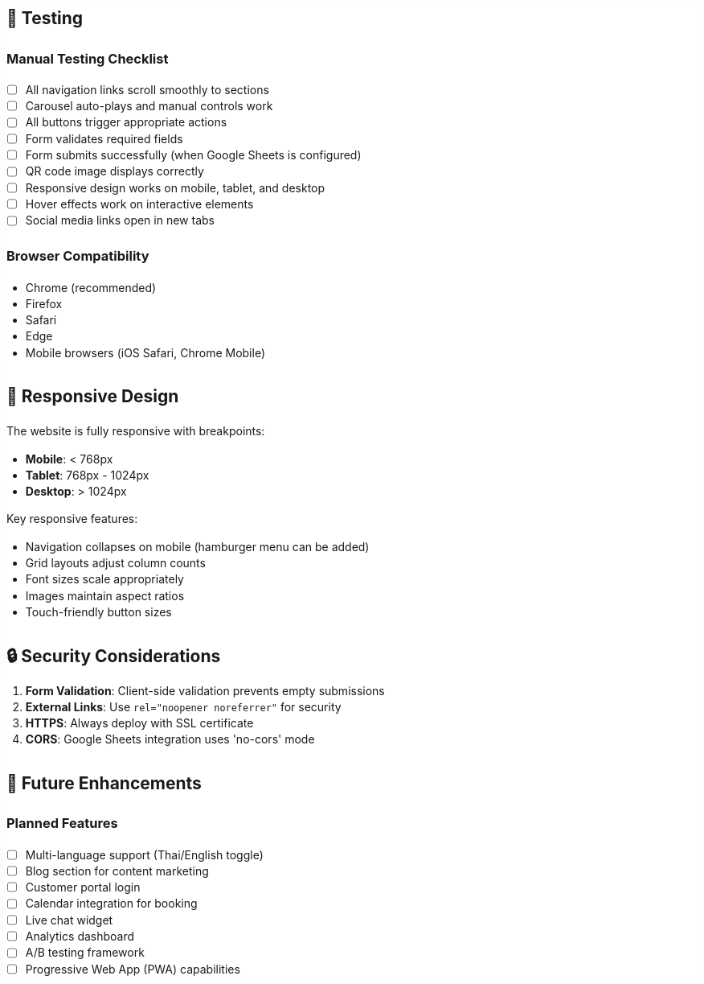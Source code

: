 ## 🧪 Testing

### Manual Testing Checklist

- [ ] All navigation links scroll smoothly to sections
- [ ] Carousel auto-plays and manual controls work
- [ ] All buttons trigger appropriate actions
- [ ] Form validates required fields
- [ ] Form submits successfully (when Google Sheets is configured)
- [ ] QR code image displays correctly
- [ ] Responsive design works on mobile, tablet, and desktop
- [ ] Hover effects work on interactive elements
- [ ] Social media links open in new tabs

### Browser Compatibility
- Chrome (recommended)
- Firefox
- Safari
- Edge
- Mobile browsers (iOS Safari, Chrome Mobile)

## 📱 Responsive Design

The website is fully responsive with breakpoints:
- **Mobile**: < 768px
- **Tablet**: 768px - 1024px
- **Desktop**: > 1024px

Key responsive features:
- Navigation collapses on mobile (hamburger menu can be added)
- Grid layouts adjust column counts
- Font sizes scale appropriately
- Images maintain aspect ratios
- Touch-friendly button sizes

## 🔒 Security Considerations

1. **Form Validation**: Client-side validation prevents empty submissions
2. **External Links**: Use `rel="noopener noreferrer"` for security
3. **HTTPS**: Always deploy with SSL certificate
4. **CORS**: Google Sheets integration uses 'no-cors' mode

## 🚀 Future Enhancements

### Planned Features
- [ ] Multi-language support (Thai/English toggle)
- [ ] Blog section for content marketing
- [ ] Customer portal login
- [ ] Calendar integration for booking
- [ ] Live chat widget
- [ ] Analytics dashboard
- [ ] A/B testing framework
- [ ] Progressive Web App (PWA) capabilities
